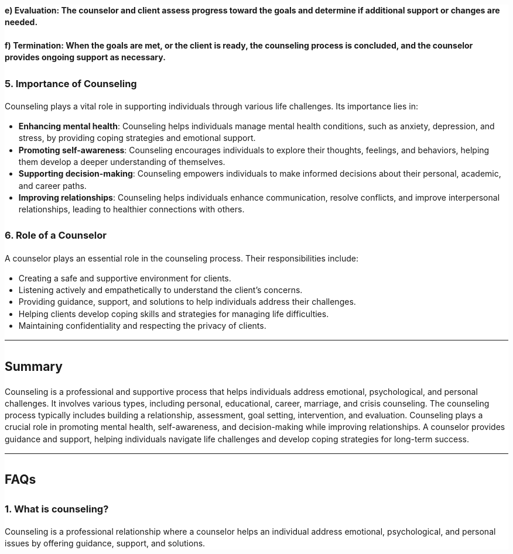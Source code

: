 #### e) **Evaluation**: The counselor and client assess progress toward the goals and determine if additional support or changes are needed.

#### f) **Termination**: When the goals are met, or the client is ready, the counseling process is concluded, and the counselor provides ongoing support as necessary.

### 5. Importance of Counseling

Counseling plays a vital role in supporting individuals through various life challenges. Its importance lies in:

- **Enhancing mental health**: Counseling helps individuals manage mental health conditions, such as anxiety, depression, and stress, by providing coping strategies and emotional support.
- **Promoting self-awareness**: Counseling encourages individuals to explore their thoughts, feelings, and behaviors, helping them develop a deeper understanding of themselves.
- **Supporting decision-making**: Counseling empowers individuals to make informed decisions about their personal, academic, and career paths.
- **Improving relationships**: Counseling helps individuals enhance communication, resolve conflicts, and improve interpersonal relationships, leading to healthier connections with others.

### 6. Role of a Counselor

A counselor plays an essential role in the counseling process. Their responsibilities include:

- Creating a safe and supportive environment for clients.
- Listening actively and empathetically to understand the client’s concerns.
- Providing guidance, support, and solutions to help individuals address their challenges.
- Helping clients develop coping skills and strategies for managing life difficulties.
- Maintaining confidentiality and respecting the privacy of clients.

---

## Summary

Counseling is a professional and supportive process that helps individuals address emotional, psychological, and personal challenges. It involves various types, including personal, educational, career, marriage, and crisis counseling. The counseling process typically includes building a relationship, assessment, goal setting, intervention, and evaluation. Counseling plays a crucial role in promoting mental health, self-awareness, and decision-making while improving relationships. A counselor provides guidance and support, helping individuals navigate life challenges and develop coping strategies for long-term success.

---

## FAQs

### 1. What is counseling?

Counseling is a professional relationship where a counselor helps an individual address emotional, psychological, and personal issues by offering guidance, support, and solutions.
